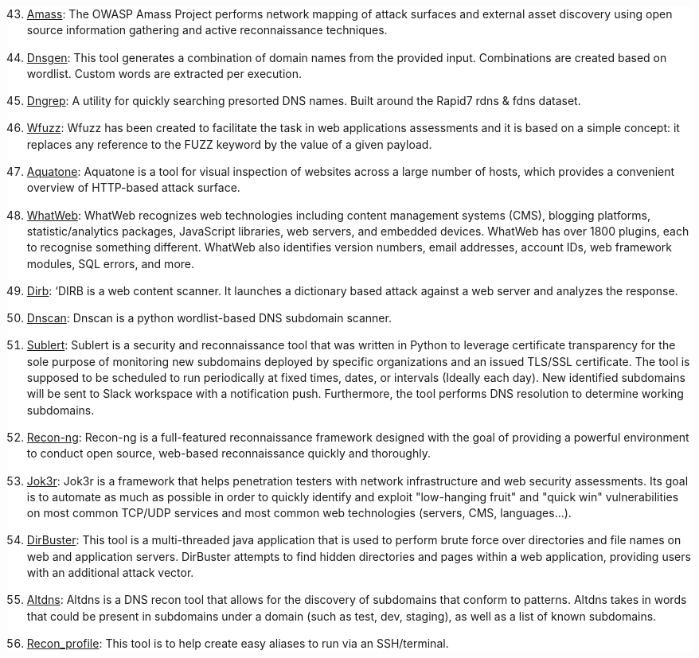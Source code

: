 43. [Amass](https://github.com/OWASP/Amass): The OWASP Amass Project performs network mapping of attack surfaces and external asset discovery using open source information gathering and active reconnaissance techniques.

44. [Dnsgen](https://github.com/ProjectAnte/dnsgen): This tool generates a combination of domain names from the provided input. Combinations are created based on wordlist. Custom words are extracted per execution.

45. [Dngrep](https://github.com/erbbysam/DNSGrep): A utility for quickly searching presorted DNS names. Built around the Rapid7 rdns & fdns dataset.

46. [Wfuzz](https://github.com/xmendez/wfuzz): Wfuzz has been created to facilitate the task in web applications assessments and it is based on a simple concept: it replaces any reference to the FUZZ keyword by the value of a given payload.

47. [Aquatone](https://github.com/michenriksen/aquatone): Aquatone is a tool for visual inspection of websites across a large number of hosts, which provides a convenient overview of HTTP-based attack surface.

48. [WhatWeb](https://github.com/urbanadventurer/WhatWeb): WhatWeb recognizes web technologies including content management systems (CMS), blogging platforms, statistic/analytics packages, JavaScript libraries, web servers, and embedded devices. WhatWeb has over 1800 plugins, each to recognise something different. WhatWeb also identifies version numbers, email addresses, account IDs, web framework modules, SQL errors, and more.

49. [Dirb](https://github.com/v0re/dirb): ‘DIRB is a web content scanner. It launches a dictionary based attack against a web server and analyzes the response. 

50. [Dnscan](https://github.com/rbsec/dnscan): Dnscan is a python wordlist-based DNS subdomain scanner.

51. [Sublert](https://github.com/yassineaboukir/sublert): Sublert is a security and reconnaissance tool that was written in Python to leverage certificate transparency for the sole purpose of monitoring new subdomains deployed by specific organizations and an issued TLS/SSL certificate. The tool is supposed to be scheduled to run periodically at fixed times, dates, or intervals (Ideally each day). New identified subdomains will be sent to Slack workspace with a notification push. Furthermore, the tool performs DNS resolution to determine working subdomains.

52. [Recon-ng](https://github.com/lanmaster53/recon-ng): Recon-ng is a full-featured reconnaissance framework designed with the goal of providing a powerful environment to conduct open source, web-based reconnaissance quickly and thoroughly.

53. [Jok3r](https://hub.docker.com/r/koutto/jok3r/): Jok3r is a framework that helps penetration testers with network infrastructure and web security assessments. Its goal is to automate as much as possible in order to quickly identify and exploit "low-hanging fruit" and "quick win" vulnerabilities on most common TCP/UDP services and most common web technologies (servers, CMS, languages...).

54. [DirBuster](https://www.owasp.org/index.php/Category:OWASP_DirBuster_Project): This tool is a multi-threaded java application that is used to perform brute force over directories and file names on web and application servers. DirBuster attempts to find hidden directories and pages within a web application, providing users with an additional attack vector.

55. [Altdns](https://github.com/infosec-au/altdns): Altdns is a DNS recon tool that allows for the discovery of subdomains that conform to patterns. Altdns takes in words that could be present in subdomains under a domain (such as test, dev, staging), as well as a list of known subdomains.

56. [Recon_profile](https://github.com/nahamsec/recon_profile): This tool is to help create easy aliases to run via an SSH/terminal.  
